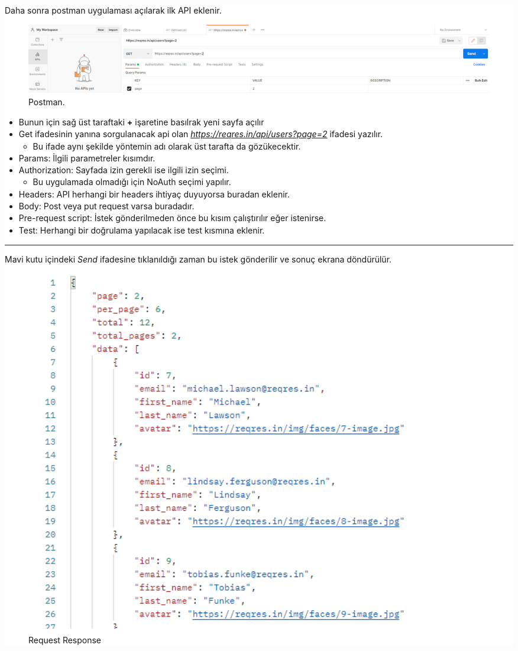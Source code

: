 
Daha sonra postman uygulaması açılarak ilk API eklenir.

<figure>
    <img src="Figures/getuserlistfirst.png" width="3000">
    <figcaption>Postman.</figcaption>
</figure>

* Bunun için sağ üst taraftaki **+** işaretine basılrak yeni sayfa açılır
* Get ifadesinin yanına sorgulanacak api olan *https://reqres.in/api/users?page=2* ifadesi yazılır.
    * Bu ifade aynı şekilde yöntemin adı olarak üst tarafta da gözükecektir.
* Params: İlgili parametreler kısımdır.
* Authorization: Sayfada izin gerekli ise ilgili izin seçimi.
    * Bu uygulamada olmadığı için NoAuth seçimi yapılır.
* Headers: API herhangi bir headers ihtiyaç duyuyorsa buradan eklenir.
* Body: Post veya put request varsa buradadır.
* Pre-request script: İstek gönderilmeden önce bu kısım çalıştırılır eğer istenirse.
* Test: Herhangi bir doğrulama yapılacak ise test kısmına eklenir.

---

Mavi kutu içindeki *Send* ifadesine tıklanıldığı zaman bu istek gönderilir ve sonuç ekrana döndürülür.

<figure>
    <img src="Figures/requestResponse.png" width="1500">
    <figcaption>Request Response</figcaption>
</figure>
